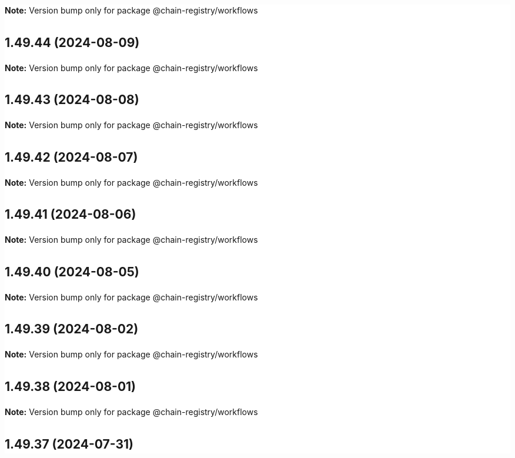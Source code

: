 **Note:** Version bump only for package @chain-registry/workflows





## 1.49.44 (2024-08-09)

**Note:** Version bump only for package @chain-registry/workflows





## 1.49.43 (2024-08-08)

**Note:** Version bump only for package @chain-registry/workflows





## 1.49.42 (2024-08-07)

**Note:** Version bump only for package @chain-registry/workflows





## 1.49.41 (2024-08-06)

**Note:** Version bump only for package @chain-registry/workflows





## 1.49.40 (2024-08-05)

**Note:** Version bump only for package @chain-registry/workflows





## 1.49.39 (2024-08-02)

**Note:** Version bump only for package @chain-registry/workflows





## 1.49.38 (2024-08-01)

**Note:** Version bump only for package @chain-registry/workflows





## 1.49.37 (2024-07-31)
